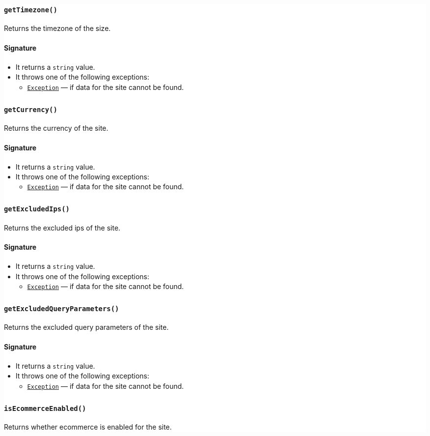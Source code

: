 <a name="gettimezone" id="gettimezone"></a>
<a name="getTimezone" id="getTimezone"></a>
### `getTimezone()`

Returns the timezone of the size.

#### Signature

- It returns a `string` value.
- It throws one of the following exceptions:
    - [`Exception`](http://php.net/class.Exception) &mdash; if data for the site cannot be found.

<a name="getcurrency" id="getcurrency"></a>
<a name="getCurrency" id="getCurrency"></a>
### `getCurrency()`

Returns the currency of the site.

#### Signature

- It returns a `string` value.
- It throws one of the following exceptions:
    - [`Exception`](http://php.net/class.Exception) &mdash; if data for the site cannot be found.

<a name="getexcludedips" id="getexcludedips"></a>
<a name="getExcludedIps" id="getExcludedIps"></a>
### `getExcludedIps()`

Returns the excluded ips of the site.

#### Signature

- It returns a `string` value.
- It throws one of the following exceptions:
    - [`Exception`](http://php.net/class.Exception) &mdash; if data for the site cannot be found.

<a name="getexcludedqueryparameters" id="getexcludedqueryparameters"></a>
<a name="getExcludedQueryParameters" id="getExcludedQueryParameters"></a>
### `getExcludedQueryParameters()`

Returns the excluded query parameters of the site.

#### Signature

- It returns a `string` value.
- It throws one of the following exceptions:
    - [`Exception`](http://php.net/class.Exception) &mdash; if data for the site cannot be found.

<a name="isecommerceenabled" id="isecommerceenabled"></a>
<a name="isEcommerceEnabled" id="isEcommerceEnabled"></a>
### `isEcommerceEnabled()`

Returns whether ecommerce is enabled for the site.
